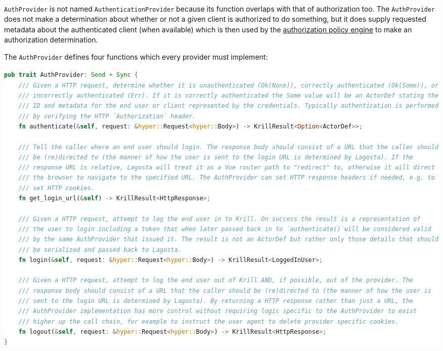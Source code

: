 `AuthProvider` is not named `AuthenticationProvider` because its function overlaps with that of authorization too. The
`AuthProvider` does not make a determination about whether or not a given client is authorized to do something, but it
does supply requested metadata about the authenticated client (when available) which is then used by the
[authorization policy engine](./authorization) to make an authorization determination.

The `AuthProvider` defines four functions which every provider must implement:

```rust
pub trait AuthProvider: Send + Sync {
    /// Given a HTTP request, determine whether it is unauthenticated (Ok(None)), correctly authenticated (Ok(Some)), or
    /// incorrectly authenticated (Err). If it is correctly authenticated the Some value will be an ActorDef stating the
    /// ID and metadata for the end user or client represented by the credentials. Typically authentication is performed
    /// by verifying the HTTP `Authorization` header.
    fn authenticate(&self, request: &hyper::Request<hyper::Body>) -> KrillResult<Option<ActorDef>>;

    /// Tell the caller where an end user should login. The response body should consist of a URL that the caller should
    /// be (re)directed to (the manner of how the user is sent to the login URL is determined by Lagosta). If the
    /// response URL is relative, Lagosta will treat it as a Vue router path to "redirect" to, otherwise it will direct
    /// the browser to navigate to the specified URL. The AuthProvider can set HTTP response headers if needed, e.g. to
    /// set HTTP cookies.
    fn get_login_url(&self) -> KrillResult<HttpResponse>;

    /// Given a HTTP request, attempt to log the end user in to Krill. On success the result is a representation of
    /// the user to login including a token that when later passed back in to `authenticate()`will be considered valid
    /// by the same AuthProvider that issued it. The result is not an ActorDef but rather only those details that should
    /// be serialized and passed back to Lagosta.
    fn login(&self, request: &hyper::Request<hyper::Body>) -> KrillResult<LoggedInUser>;

    /// Given a HTTP request, attempt to log the end user out of Krill AND, if possible, out of the provider. The
    /// response body should consist of a URL that the caller should be (re)directed to (the manner of how the user is
    /// sent to the login URL is determined by Lagosta). By returning a HTTP response rather than just a URL, the
    /// AuthProvider implementation has more control without requiring logic specific to the AuthProvider to exist
    /// higher up the call chain, for example to instruct the user agent to delete provider specific cookies.
    fn logout(&self, request: &hyper::Request<hyper::Body>) -> KrillResult<HttpResponse>;
}
```
